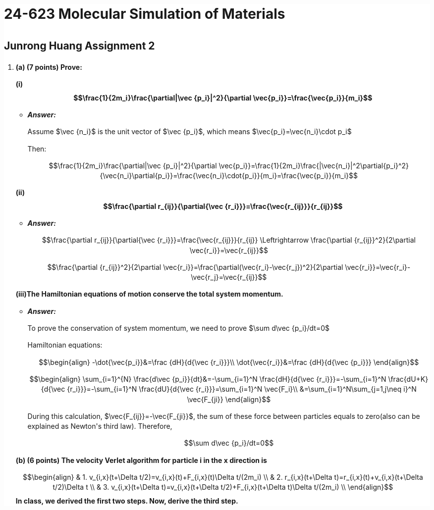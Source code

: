 #	24-623 Molecular Simulation of Materials
##	Junrong Huang Assignment 2


1.	**(a) (7 points) Prove:**

	**(i)$$\frac{1}{2m_i}\frac{\partial|\vec {p_i}|^2}{\partial \vec{p_i}}=\frac{\vec{p_i}}{m_i}$$**
	
	-	***Answer:***
	 
		Assume $\vec {n_i}$ is the unit vector of $\vec {p_i}$, which means $\vec{p_i}=\vec{n_i}\cdot p_i$
		
		Then:
		
		$$\frac{1}{2m_i}\frac{\partial|\vec {p_i}|^2}{\partial \vec{p_i}}=\frac{1}{2m_i}\frac{|\vec{n_i}|^2\partial{p_i}^2}{\vec{n_i}\partial{p_i}}=\frac{\vec{n_i}\cdot{p_i}}{m_i}=\frac{\vec{p_i}}{m_i}$$
	
	**(ii)$$\frac{\partial r_{ij}}{\partial{\vec {r_i}}}=\frac{\vec{r_{ij}}}{r_{ij}}$$**
	
	-	***Answer:***
	
		$$\frac{\partial r_{ij}}{\partial{\vec {r_i}}}=\frac{\vec{r_{ij}}}{r_{ij}} \Leftrightarrow \frac{\partial {r_{ij}}^2}{2\partial \vec{r_i}}=\vec{r_{ij}}$$
		
		$$\frac{\partial {r_{ij}}^2}{2\partial \vec{r_i}}=\frac{\partial(\vec{r_i}-\vec{r_j})^2}{2\partial \vec{r_i}}=\vec{r_i}-\vec{r_j}=\vec{r_{ij}}$$
	
	
	**(iii)The Hamiltonian equations of motion conserve the total system momentum.**

	-	***Answer:***
	
		To prove the conservation of system momentum, we need to prove $\sum d\vec {p_i}/dt=0$
		
		Hamiltonian equations:
		
		$$\begin{align}
		-\dot{\vec{p_i}}&=\frac {dH}{d{\vec {r_i}}}\\
		\dot{\vec{r_i}}&=\frac {dH}{d{\vec {p_i}}}
		\end{align}$$
		
		$$\begin{align}
		\sum_{i=1}^{N} \frac{d\vec {p_i}}{dt}&=-\sum_{i=1}^N \frac{dH}{d{\vec {r_i}}}=-\sum_{i=1}^N \frac{dU+K}{d{\vec {r_i}}}=-\sum_{i=1}^N \frac{dU}{d{\vec {r_i}}}=\sum_{i=1}^N \vec{F_i}\\
		&=\sum_{i=1}^N\sum_{j=1,j\neq i}^N \vec{F_{ji}}
		\end{align}$$
		
		During this calculation, $\vec{F_{ij}}=-\vec{F_{ji}}$, the sum of these force between particles equals to zero(also can be explained as Newton's third law). Therefore,
		
		$$\sum d\vec {p_i}/dt=0$$

	**(b) (6 points) The velocity Verlet algorithm for particle i in the x direction is**
	
	$$\begin{align} 
	& 1. v_{i,x}(t+\Delta t/2)=v_{i,x}(t)+F_{i,x}(t)\Delta t/(2m_i) \\ 
	& 2. r_{i,x}(t+\Delta t)=r_{i,x}(t)+v_{i,x}(t+\Delta t/2)\Delta t \\ 
	& 3. v_{i,x}(t+\Delta t)=v_{i,x}(t+\Delta t/2)+F_{i,x}(t+\Delta t)\Delta t/(2m_i) \\ 
\end{align}$$
	**In class, we derived the first two steps. Now, derive the third step.**
	